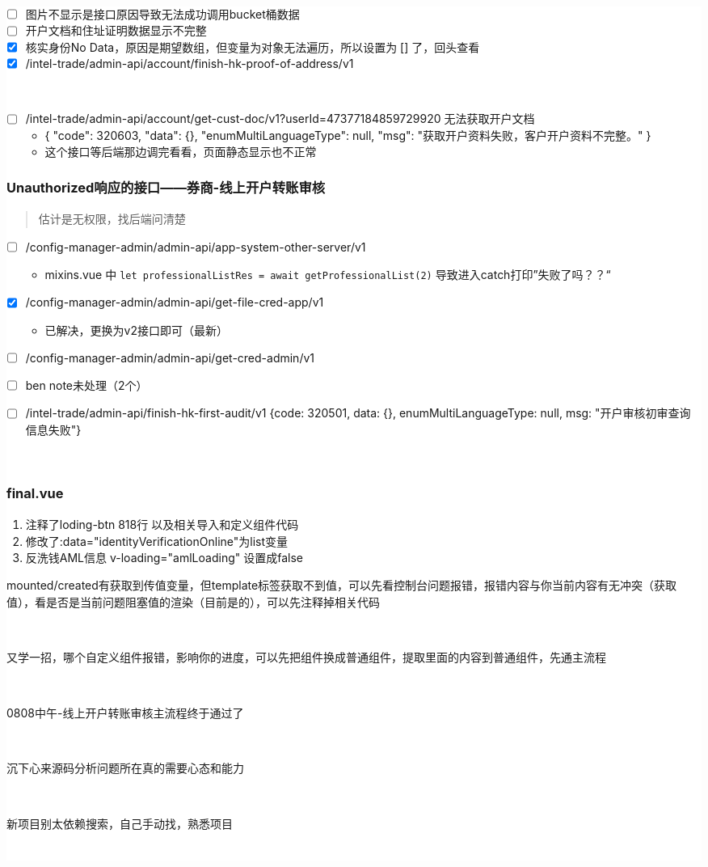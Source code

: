 - [ ] 图片不显示是接口原因导致无法成功调用bucket桶数据
- [ ] 开户文档和住址证明数据显示不完整
- [x] 核实身份No Data，原因是期望数组，但变量为对象无法遍历，所以设置为 [] 了，回头查看
- [x] /intel-trade/admin-api/account/finish-hk-proof-of-address/v1

​	

- [ ] /intel-trade/admin-api/account/get-cust-doc/v1?userId=47377184859729920 无法获取开户文档
  - {
        "code": 320603,
        "data": {},
        "enumMultiLanguageType": null,
        "msg": "获取开户资料失败，客户开户资料不完整。"
    }
  - 这个接口等后端那边调完看看，页面静态显示也不正常

### Unauthorized响应的接口——券商-线上开户转账审核

> 估计是无权限，找后端问清楚

- [ ] /config-manager-admin/admin-api/app-system-other-server/v1
  - mixins.vue 中 `let professionalListRes = await getProfessionalList(2)` 导致进入catch打印”失败了吗？？“
- [x] /config-manager-admin/admin-api/get-file-cred-app/v1
  - 已解决，更换为v2接口即可（最新）

- [ ] /config-manager-admin/admin-api/get-cred-admin/v1
- [ ] ben note未处理（2个）
- [ ] /intel-trade/admin-api/finish-hk-first-audit/v1
  {code: 320501, data: {}, enumMultiLanguageType: null, msg: "开户审核初审查询信息失败"}

​	

### final.vue

1. 注释了loding-btn 818行 以及相关导入和定义组件代码
2. 修改了:data="identityVerificationOnline"为list变量
3. 反洗钱AML信息 v-loading="amlLoading" 设置成false

mounted/created有获取到传值变量，但template标签获取不到值，可以先看控制台问题报错，报错内容与你当前内容有无冲突（获取值），看是否是当前问题阻塞值的渲染（目前是的），可以先注释掉相关代码

​	

又学一招，哪个自定义组件报错，影响你的进度，可以先把组件换成普通组件，提取里面的内容到普通组件，先通主流程

​	

0808中午-线上开户转账审核主流程终于通过了

​	

沉下心来源码分析问题所在真的需要心态和能力

​	

新项目别太依赖搜索，自己手动找，熟悉项目

​	
